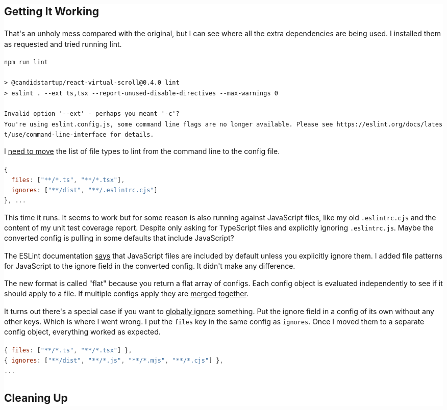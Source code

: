 ## Getting It Working

That's an unholy mess compared with the original, but I can see where all the extra dependencies are being used. I installed them as requested and tried running lint.

```
npm run lint

> @candidstartup/react-virtual-scroll@0.4.0 lint
> eslint . --ext ts,tsx --report-unused-disable-directives --max-warnings 0

Invalid option '--ext' - perhaps you meant '-c'?
You're using eslint.config.js, some command line flags are no longer available. Please see https://eslint.org/docs/latest/use/command-line-interface for details.
```

I [need to move](https://eslint.org/docs/latest/use/configure/migration-guide#--ext) the list of file types to lint from the command line to the config file. 

```js
{
  files: ["**/*.ts", "**/*.tsx"],
  ignores: ["**/dist", "**/.eslintrc.cjs"]
}, ...
```

This time it runs. It seems to work but for some reason is also running against JavaScript files, like my old `.eslintrc.cjs` and the content of my unit test coverage report. Despite only asking for TypeScript files and explicitly ignoring `.eslintrc.js`. Maybe the converted config is pulling in some defaults that include JavaScript?

The ESLint documentation [says](https://eslint.org/docs/latest/use/configure/configuration-files#specifying-files-and-ignores) that JavaScript files are included by default unless you explicitly ignore them. I added file patterns for JavaScript to the ignore field in the converted config. It didn't make any difference. 

The new format is called "flat" because you return a flat array of configs. Each config object is evaluated independently to see if it should apply to a file. If multiple configs apply they are [merged together](https://eslint.org/docs/latest/use/configure/configuration-files#cascading-configuration-objects). 

It turns out there's a special case if you want to [globally ignore](https://eslint.org/docs/latest/use/configure/configuration-files#globally-ignoring-files-with-ignores) something. Put the ignore field in a config of its own without any other keys. Which is where I went wrong. I put the `files` key in the same config as `ignores`. Once I moved them to a separate config object, everything worked as expected.

```js
{ files: ["**/*.ts", "**/*.tsx"] },
{ ignores: ["**/dist", "**/*.js", "**/*.mjs", "**/*.cjs"] },
...
```

## Cleaning Up
